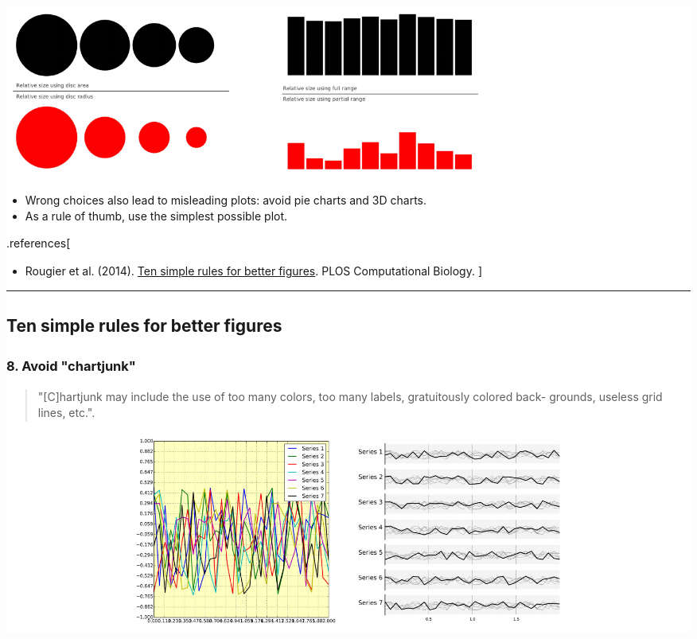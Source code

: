 <img src="../../../assets/images/teaching/mlprojects/dataviz/misleading.png" alt="Misleadning plots" style="width:70%"/>
  <figcaption style="text-align: center; font-size: small"></figcaption>
</figure>

* Wrong choices also lead to misleading plots: avoid pie charts and 3D charts.
* As a rule of thumb, use the simplest possible plot.

.references[
* Rougier et al. (2014). [Ten simple rules for better figures](https://journals.plos.org/ploscompbiol/article?id=10.1371/journal.pcbi.1003833). PLOS Computational Biology.
]

---

## Ten simple rules for better figures
### 8. Avoid "chartjunk"

> "\[C\]hartjunk may include the use of too many colors, too many labels, gratuitously colored back- grounds, useless grid lines, etc.".

<figure style="text-align: center">
<img src="../../../assets/images/teaching/mlprojects/dataviz/chartjunk.png" alt="Chartjunk" style="width:70%"/>
  <figcaption style="text-align: center; font-size: small"></figcaption>
</figure>
